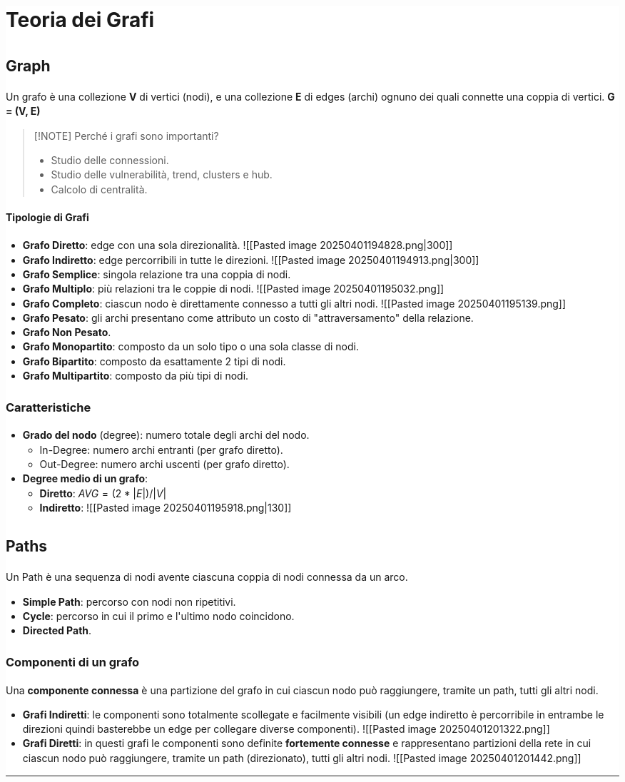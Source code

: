 # Teoria dei Grafi
## Graph
Un grafo è una collezione **V** di vertici (nodi), e una collezione **E** di edges (archi) ognuno dei quali connette una coppia di vertici.
**G = (V, E)**

> [!NOTE] Perché i grafi sono importanti?
> - Studio delle connessioni.
> - Studio delle vulnerabilità, trend, clusters e hub.
> - Calcolo di centralità.
#### Tipologie di Grafi
- **Grafo Diretto**: edge con una sola direzionalità.
![[Pasted image 20250401194828.png|300]]
- **Grafo Indiretto**: edge percorribili in tutte le direzioni.
![[Pasted image 20250401194913.png|300]]
- **Grafo Semplice**: singola relazione tra una coppia di nodi.
- **Grafo Multiplo**: più relazioni tra le coppie di nodi.
![[Pasted image 20250401195032.png]]
- **Grafo Completo**: ciascun nodo è direttamente connesso a tutti gli altri nodi.
![[Pasted image 20250401195139.png]]
- **Grafo Pesato**: gli archi presentano come attributo un costo di "attraversamento" della relazione.
- **Grafo Non Pesato**.
- **Grafo Monopartito**: composto da un solo tipo o una sola classe di nodi.
- **Grafo Bipartito**: composto da esattamente 2 tipi di nodi.
- **Grafo Multipartito**: composto da più tipi di nodi.

### Caratteristiche
- **Grado del nodo** (degree): numero totale degli archi del nodo.
	- In-Degree: numero archi entranti (per grafo diretto).
	- Out-Degree: numero archi uscenti (per grafo diretto).
- **Degree medio di un grafo**: 
	- **Diretto**: $AVG = (2*|E|)/|V|$
	- **Indiretto**: ![[Pasted image 20250401195918.png|130]]

## Paths
Un Path è una sequenza di nodi avente ciascuna coppia di nodi connessa da un arco.
- **Simple Path**: percorso con nodi non ripetitivi.
- **Cycle**: percorso in cui il primo e l'ultimo nodo coincidono.
- **Directed Path**.

### Componenti di un grafo
Una **componente connessa** è una partizione del grafo in cui ciascun nodo può raggiungere, tramite un path, tutti gli altri nodi.
- **Grafi Indiretti**: le componenti sono totalmente scollegate e facilmente visibili (un edge indiretto è percorribile in entrambe le direzioni quindi basterebbe un edge per collegare diverse componenti).
![[Pasted image 20250401201322.png]]
- **Grafi Diretti**: in questi grafi le componenti sono definite **fortemente connesse** e rappresentano partizioni della rete in cui ciascun nodo può raggiungere, tramite un path (direzionato), tutti gli altri nodi.
![[Pasted image 20250401201442.png]]

---